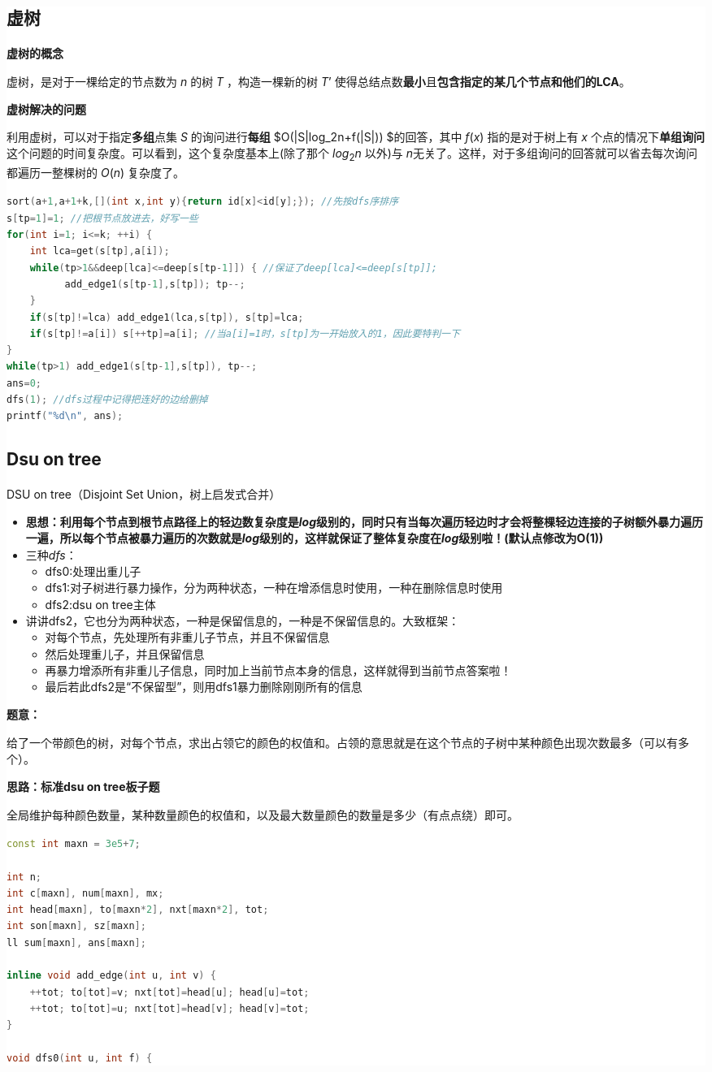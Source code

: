 

## 虚树

**虚树的概念**

虚树，是对于一棵给定的节点数为 $n$ 的树 $T$ ，构造一棵新的树 $T’$ 使得总结点数**最小**且**包含指定的某几个节点和他们的LCA**。

**虚树解决的问题**

利用虚树，可以对于指定**多组**点集 $S$ 的询问进行**每组** $O(|S|log_2n+f(|S|)) $的回答，其中 $f(x)$ 指的是对于树上有 $x$ 个点的情况下**单组询问**这个问题的时间复杂度。可以看到，这个复杂度基本上(除了那个 $log_2n$ 以外)与 $ n$无关了。这样，对于多组询问的回答就可以省去每次询问都遍历一整棵树的 $O(n)$ 复杂度了。

```cpp
sort(a+1,a+1+k,[](int x,int y){return id[x]<id[y];}); //先按dfs序排序
s[tp=1]=1; //把根节点放进去，好写一些
for(int i=1; i<=k; ++i) {
    int lca=get(s[tp],a[i]);
    while(tp>1&&deep[lca]<=deep[s[tp-1]]) { //保证了deep[lca]<=deep[s[tp]];
	      add_edge1(s[tp-1],s[tp]); tp--;
    }
    if(s[tp]!=lca) add_edge1(lca,s[tp]), s[tp]=lca;
    if(s[tp]!=a[i]) s[++tp]=a[i]; //当a[i]=1时，s[tp]为一开始放入的1，因此要特判一下
}
while(tp>1) add_edge1(s[tp-1],s[tp]), tp--;
ans=0;
dfs(1); //dfs过程中记得把连好的边给删掉
printf("%d\n", ans);
```

## Dsu on tree

DSU on tree（Disjoint Set Union，树上启发式合并）

- **思想：利用每个节点到根节点路径上的轻边数复杂度是$log$级别的，同时只有当每次遍历轻边时才会将整棵轻边连接的子树额外暴力遍历一遍，所以每个节点被暴力遍历的次数就是$log$级别的，这样就保证了整体复杂度在$log$级别啦！(默认点修改为O(1))**
- 三种$dfs$：
	- dfs0:处理出重儿子
	- dfs1:对子树进行暴力操作，分为两种状态，一种在增添信息时使用，一种在删除信息时使用
	- dfs2:dsu on tree主体
- 讲讲dfs2，它也分为两种状态，一种是保留信息的，一种是不保留信息的。大致框架：
	- 对每个节点，先处理所有非重儿子节点，并且不保留信息
	- 然后处理重儿子，并且保留信息
	- 再暴力增添所有非重儿子信息，同时加上当前节点本身的信息，这样就得到当前节点答案啦！
	- 最后若此dfs2是“不保留型”，则用dfs1暴力删除刚刚所有的信息

**题意：**

给了一个带颜色的树，对每个节点，求出占领它的颜色的权值和。占领的意思就是在这个节点的子树中某种颜色出现次数最多（可以有多个）。

**思路：标准dsu on tree板子题**

全局维护每种颜色数量，某种数量颜色的权值和，以及最大数量颜色的数量是多少（有点点绕）即可。

```cpp
const int maxn = 3e5+7;

int n;
int c[maxn], num[maxn], mx;
int head[maxn], to[maxn*2], nxt[maxn*2], tot;
int son[maxn], sz[maxn];
ll sum[maxn], ans[maxn];

inline void add_edge(int u, int v) {
    ++tot; to[tot]=v; nxt[tot]=head[u]; head[u]=tot;
    ++tot; to[tot]=u; nxt[tot]=head[v]; head[v]=tot;
}

void dfs0(int u, int f) {
```